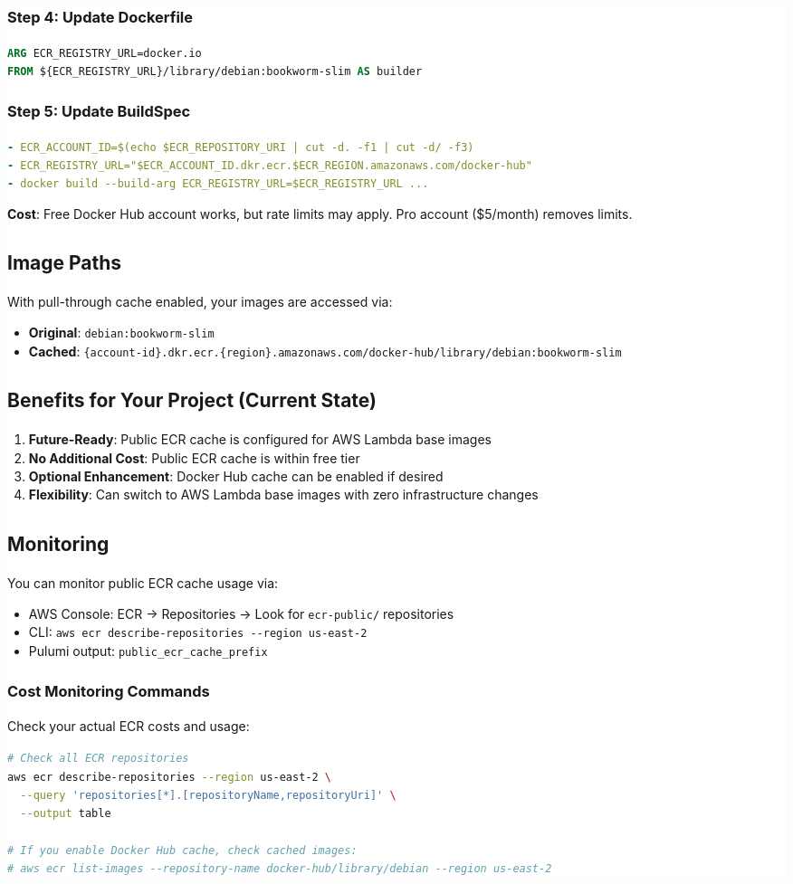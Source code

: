 ### Step 4: Update Dockerfile

```dockerfile
ARG ECR_REGISTRY_URL=docker.io
FROM ${ECR_REGISTRY_URL}/library/debian:bookworm-slim AS builder
```

### Step 5: Update BuildSpec

```yaml
- ECR_ACCOUNT_ID=$(echo $ECR_REPOSITORY_URI | cut -d. -f1 | cut -d/ -f3)
- ECR_REGISTRY_URL="$ECR_ACCOUNT_ID.dkr.ecr.$ECR_REGION.amazonaws.com/docker-hub"
- docker build --build-arg ECR_REGISTRY_URL=$ECR_REGISTRY_URL ...
```

**Cost**: Free Docker Hub account works, but rate limits may apply. Pro account ($5/month) removes limits.

## Image Paths

With pull-through cache enabled, your images are accessed via:

- **Original**: `debian:bookworm-slim`
- **Cached**: `{account-id}.dkr.ecr.{region}.amazonaws.com/docker-hub/library/debian:bookworm-slim`

## Benefits for Your Project (Current State)

1. **Future-Ready**: Public ECR cache is configured for AWS Lambda base images
2. **No Additional Cost**: Public ECR cache is within free tier
3. **Optional Enhancement**: Docker Hub cache can be enabled if desired
4. **Flexibility**: Can switch to AWS Lambda base images with zero infrastructure changes

## Monitoring

You can monitor public ECR cache usage via:

- AWS Console: ECR → Repositories → Look for `ecr-public/` repositories
- CLI: `aws ecr describe-repositories --region us-east-2`
- Pulumi output: `public_ecr_cache_prefix`

### Cost Monitoring Commands

Check your actual ECR costs and usage:

```bash
# Check all ECR repositories
aws ecr describe-repositories --region us-east-2 \
  --query 'repositories[*].[repositoryName,repositoryUri]' \
  --output table

# If you enable Docker Hub cache, check cached images:
# aws ecr list-images --repository-name docker-hub/library/debian --region us-east-2
```
